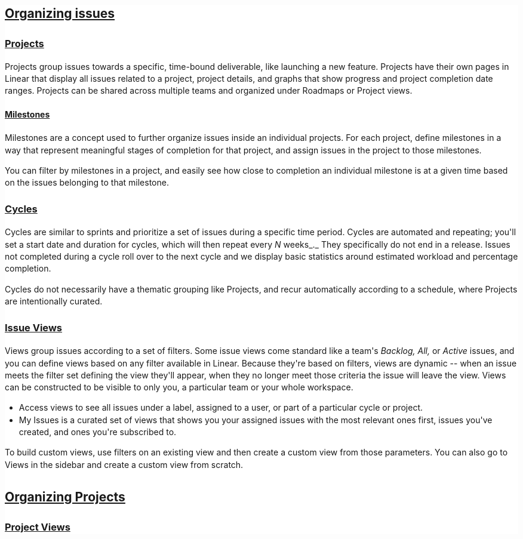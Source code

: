 ## [Organizing issues](https://linear.app/docs/linear-method#organizing-issues)

### [Projects](https://linear.app/docs/linear-method#projects)

Projects group issues towards a specific, time-bound deliverable, like launching a new feature. Projects have their own pages in Linear that display all issues related to a project, project details, and graphs that show progress and project completion date ranges. Projects can be shared across multiple teams and organized under Roadmaps or Project views.

#### [Milestones](https://linear.app/docs/linear-method#milestones)

Milestones are a concept used to further organize issues inside an individual projects. For each project, define milestones in a way that represent meaningful stages of completion for that project, and assign issues in the project to those milestones.

You can filter by milestones in a project, and easily see how close to completion an individual milestone is at a given time based on the issues belonging to that milestone.

### [Cycles](https://linear.app/docs/linear-method#cycles)

Cycles are similar to sprints and prioritize a set of issues during a specific time period. Cycles are automated and repeating; you'll set a start date and duration for cycles, which will then repeat every _N_ weeks_._ They specifically do not end in a release. Issues not completed during a cycle roll over to the next cycle and we display basic statistics around estimated workload and percentage completion.

Cycles do not necessarily have a thematic grouping like Projects, and recur automatically according to a schedule, where Projects are intentionally curated.

### [Issue Views](https://linear.app/docs/linear-method#issue-views)

Views group issues according to a set of filters. Some issue views come standard like a team's _Backlog, All,_ or _Active_ issues, and you can define views based on any filter available in Linear. Because they're based on filters, views are dynamic -- when an issue meets the filter set defining the view they'll appear, when they no longer meet those criteria the issue will leave the view. Views can be constructed to be visible to only you, a particular team or your whole workspace.

-   Access views to see all issues under a label, assigned to a user, or part of a particular cycle or project.
-   My Issues is a curated set of views that shows you your assigned issues with the most relevant ones first, issues you've created, and ones you're subscribed to.

To build custom views, use filters on an existing view and then create a custom view from those parameters. You can also go to Views in the sidebar and create a custom view from scratch.

## [Organizing Projects](https://linear.app/docs/linear-method#organizing-projects)

### [Project Views](https://linear.app/docs/linear-method#project-views)
